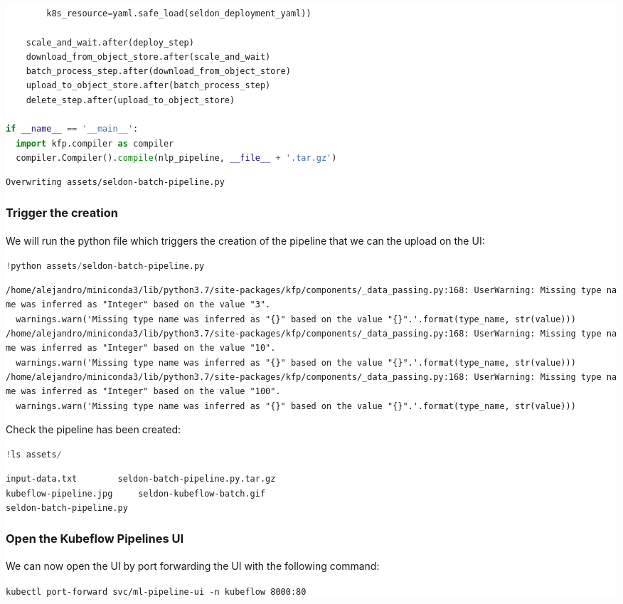 ```python
        k8s_resource=yaml.safe_load(seldon_deployment_yaml))
    
    scale_and_wait.after(deploy_step)
    download_from_object_store.after(scale_and_wait)
    batch_process_step.after(download_from_object_store)
    upload_to_object_store.after(batch_process_step)
    delete_step.after(upload_to_object_store)

if __name__ == '__main__':
  import kfp.compiler as compiler
  compiler.Compiler().compile(nlp_pipeline, __file__ + '.tar.gz')

```

    Overwriting assets/seldon-batch-pipeline.py


### Trigger the creation 
We will run the python file which triggers the creation of the pipeline that we can the upload on the UI:


```python
!python assets/seldon-batch-pipeline.py
```

    /home/alejandro/miniconda3/lib/python3.7/site-packages/kfp/components/_data_passing.py:168: UserWarning: Missing type name was inferred as "Integer" based on the value "3".
      warnings.warn('Missing type name was inferred as "{}" based on the value "{}".'.format(type_name, str(value)))
    /home/alejandro/miniconda3/lib/python3.7/site-packages/kfp/components/_data_passing.py:168: UserWarning: Missing type name was inferred as "Integer" based on the value "10".
      warnings.warn('Missing type name was inferred as "{}" based on the value "{}".'.format(type_name, str(value)))
    /home/alejandro/miniconda3/lib/python3.7/site-packages/kfp/components/_data_passing.py:168: UserWarning: Missing type name was inferred as "Integer" based on the value "100".
      warnings.warn('Missing type name was inferred as "{}" based on the value "{}".'.format(type_name, str(value)))


Check the pipeline has been created:


```python
!ls assets/
```

    input-data.txt		  seldon-batch-pipeline.py.tar.gz
    kubeflow-pipeline.jpg	  seldon-kubeflow-batch.gif
    seldon-batch-pipeline.py


### Open the Kubeflow Pipelines UI

We can now open the UI by port forwarding the UI with the following command:
    
```
kubectl port-forward svc/ml-pipeline-ui -n kubeflow 8000:80
```
